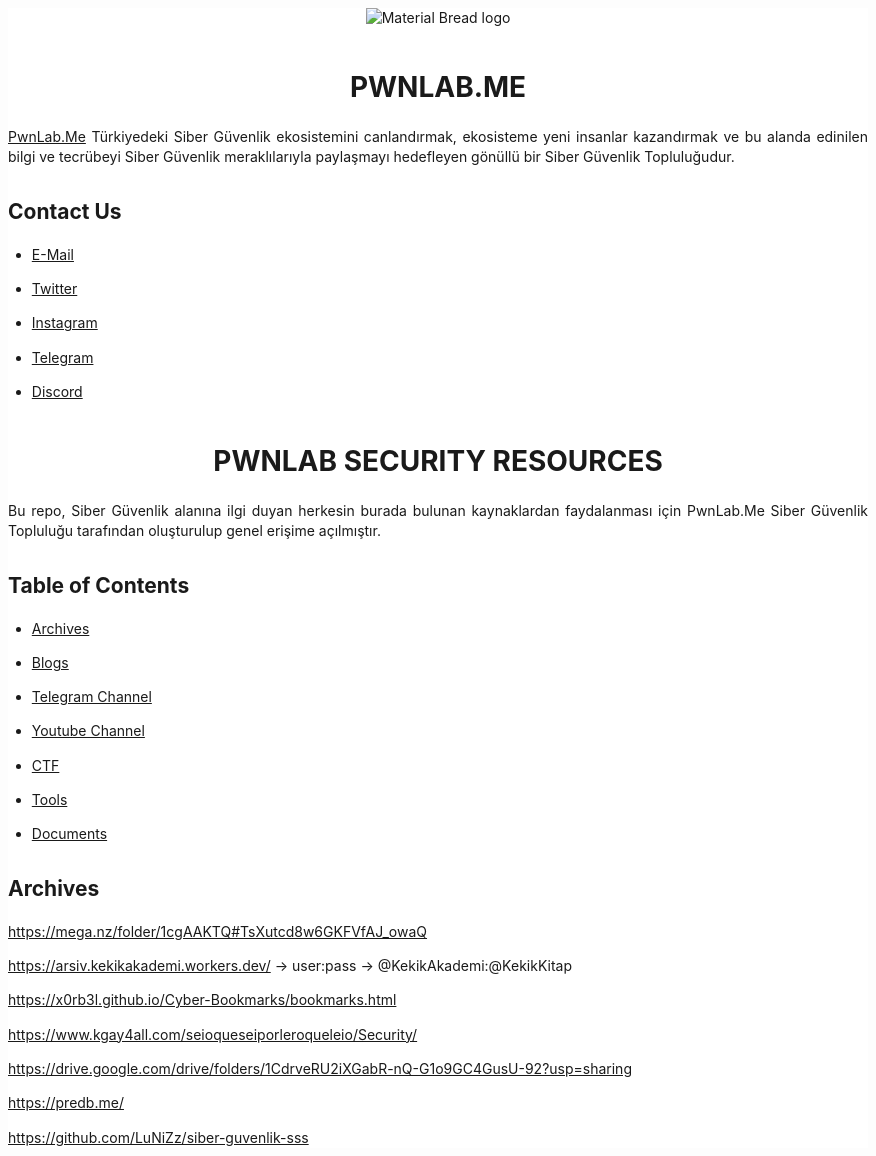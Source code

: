 <p align="center">
  <img width="300" src="https://pwnlab.me/wp-content/webp-express/webp-images/uploads/2020/11/Logo2334.png.webp" alt="Material Bread logo">
</p>

<h1 align="center">PWNLAB.ME</h1>

<p align="justify"> <a href="https://pwnlab.me/">PwnLab.Me</a> Türkiyedeki Siber Güvenlik ekosistemini canlandırmak, ekosisteme yeni insanlar kazandırmak ve bu alanda edinilen bilgi ve tecrübeyi Siber Güvenlik meraklılarıyla paylaşmayı hedefleyen gönüllü bir Siber Güvenlik Topluluğudur.</p>

## Contact Us

- [E-Mail](mailto:info@pwnlab.me)

- [Twitter](https://twitter.com/PwnlabMe)

- [Instagram](https://www.instagram.com/pwnlab.me/)

- [Telegram](https://t.me/CyberSec_TR)

- [Discord](https://discord.gg/GYzrXcGTbr)

<h1 align="center">PWNLAB SECURITY RESOURCES</h1>

<p align="justify"> Bu repo, Siber Güvenlik alanına ilgi duyan herkesin burada bulunan kaynaklardan faydalanması için PwnLab.Me Siber Güvenlik Topluluğu tarafından oluşturulup genel erişime açılmıştır. </p>

## Table of Contents  
- [Archives](#Archives)

- [Blogs](#Blogs)

- [Telegram Channel](#Telegram-Channel)

- [Youtube Channel](#Youtube-Channel)

- [CTF](#CTF)

- [Tools](#Tools)

- [Documents](#Documents)

## Archives  

https://mega.nz/folder/1cgAAKTQ#TsXutcd8w6GKFVfAJ_owaQ

https://arsiv.kekikakademi.workers.dev/ → user:pass → @KekikAkademi:@KekikKitap

https://x0rb3l.github.io/Cyber-Bookmarks/bookmarks.html

https://www.kgay4all.com/seioqueseiporleroqueleio/Security/

https://drive.google.com/drive/folders/1CdrveRU2iXGabR-nQ-G1o9GC4GusU-92?usp=sharing

https://predb.me/

https://github.com/LuNiZz/siber-guvenlik-sss
